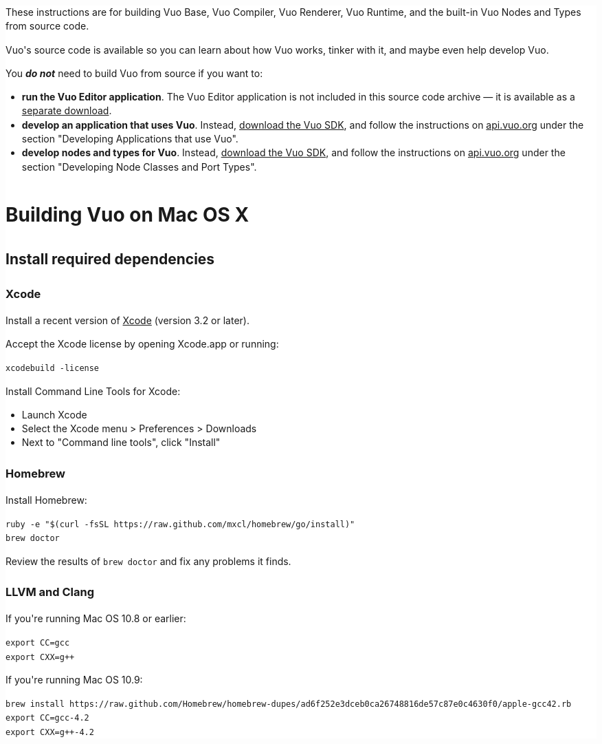 These instructions are for building Vuo Base, Vuo Compiler, Vuo Renderer, Vuo Runtime, and the built-in Vuo Nodes and Types from source code.

Vuo's source code is available so you can learn about how Vuo works, tinker with it, and maybe even help develop Vuo.

You ***do not*** need to build Vuo from source if you want to:

   - **run the Vuo Editor application**.  The Vuo Editor application is not included in this source code archive — it is available as a [separate download](https://vuo.org/download).
   - **develop an application that uses Vuo**.  Instead, [download the Vuo SDK](https://vuo.org/download), and follow the instructions on [api.vuo.org](http://api.vuo.org) under the section "Developing Applications that use Vuo".
   - **develop nodes and types for Vuo**.  Instead, [download the Vuo SDK](https://vuo.org/download), and follow the instructions on [api.vuo.org](http://api.vuo.org) under the section "Developing Node Classes and Port Types".



# Building Vuo on Mac OS X


## Install required dependencies

### Xcode

Install a recent version of [Xcode](https://developer.apple.com/xcode/) (version 3.2 or later).

Accept the Xcode license by opening Xcode.app or running:

    xcodebuild -license

Install Command Line Tools for Xcode:

   - Launch Xcode
   - Select the Xcode menu > Preferences > Downloads
   - Next to "Command line tools", click "Install"

### Homebrew

Install Homebrew:

    ruby -e "$(curl -fsSL https://raw.github.com/mxcl/homebrew/go/install)"
    brew doctor

Review the results of `brew doctor` and fix any problems it finds.

### LLVM and Clang

If you're running Mac OS 10.8 or earlier:

    export CC=gcc
    export CXX=g++

If you're running Mac OS 10.9:

    brew install https://raw.github.com/Homebrew/homebrew-dupes/ad6f252e3dceb0ca26748816de57c87e0c4630f0/apple-gcc42.rb
    export CC=gcc-4.2
    export CXX=g++-4.2
